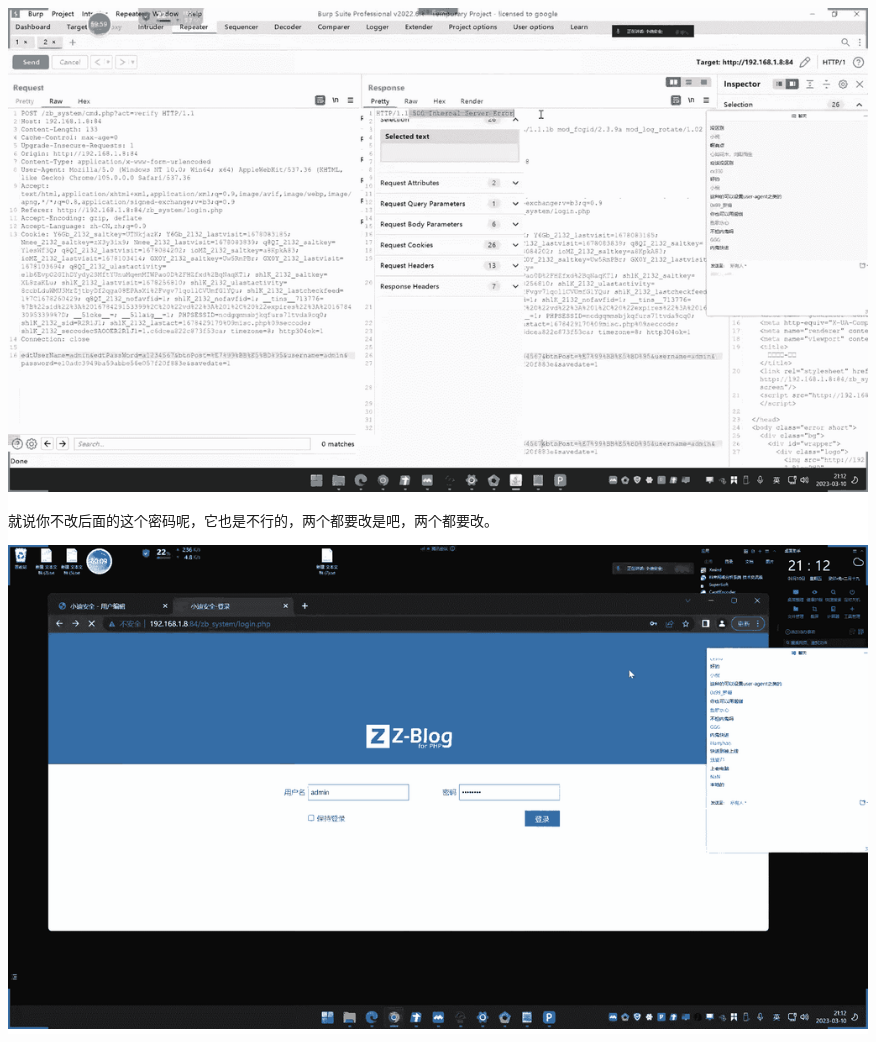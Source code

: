 ![](img/97f952714afe52263d4c11e7e22336bd_194.png)

就说你不改后面的这个密码呢，它也是不行的，两个都要改是吧，两个都要改。

![](img/97f952714afe52263d4c11e7e22336bd_196.png)
